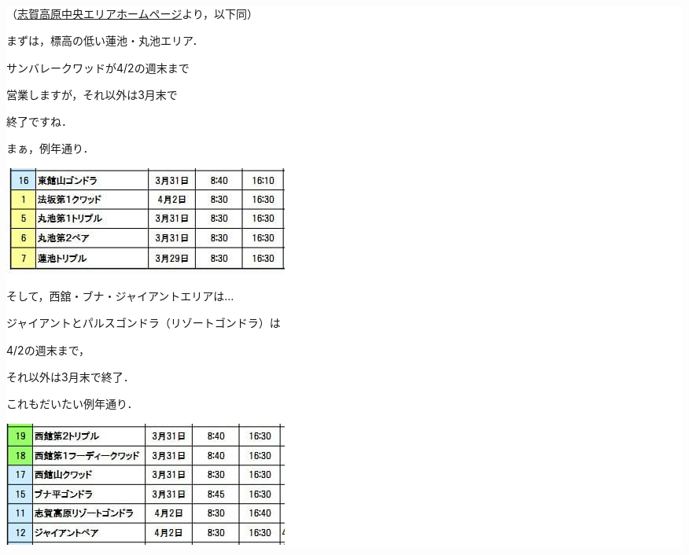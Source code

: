 


（[志賀高原中央エリアホームページ](https://shigakogen.co.jp/archives/14880)より，以下同）





まずは，標高の低い蓮池・丸池エリア．


サンバレークワッドが4/2の週末まで


営業しますが，それ以外は3月末で


終了ですね．


まぁ，例年通り．




![3ae8d5aa9e7c3e21c0cd3a634298fed0.jpg](images/3ae8d5aa9e7c3e21c0cd3a634298fed0.jpg)







そして，西舘・ブナ・ジャイアントエリアは…


ジャイアントとパルスゴンドラ（リゾートゴンドラ）は


4/2の週末まで，


それ以外は3月末で終了．


これもだいたい例年通り．




![3f5d66847d05503b14f5675525e7a4d6.jpg](images/3f5d66847d05503b14f5675525e7a4d6.jpg)
